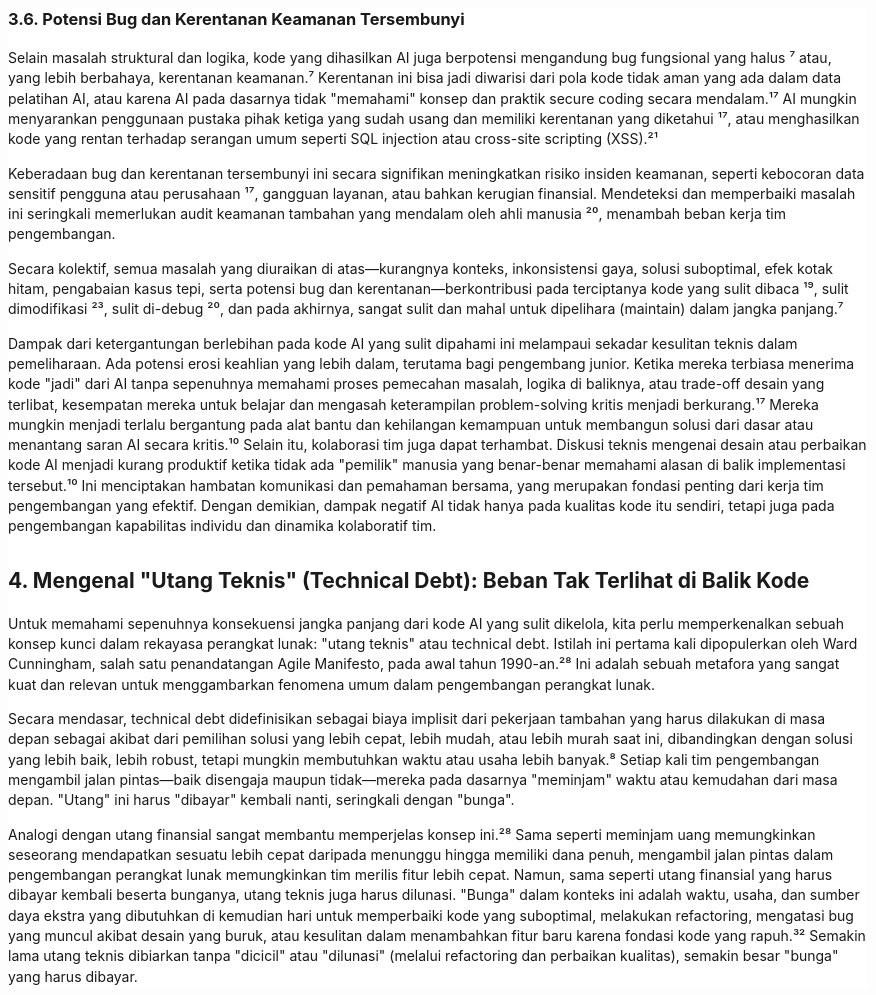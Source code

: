 ### 3.6. Potensi Bug dan Kerentanan Keamanan Tersembunyi

Selain masalah struktural dan logika, kode yang dihasilkan AI juga berpotensi mengandung bug fungsional yang halus ⁷ atau, yang lebih berbahaya, kerentanan keamanan.⁷ Kerentanan ini bisa jadi diwarisi dari pola kode tidak aman yang ada dalam data pelatihan AI, atau karena AI pada dasarnya tidak "memahami" konsep dan praktik secure coding secara mendalam.¹⁷ AI mungkin menyarankan penggunaan pustaka pihak ketiga yang sudah usang dan memiliki kerentanan yang diketahui ¹⁷, atau menghasilkan kode yang rentan terhadap serangan umum seperti SQL injection atau cross-site scripting (XSS).²¹

Keberadaan bug dan kerentanan tersembunyi ini secara signifikan meningkatkan risiko insiden keamanan, seperti kebocoran data sensitif pengguna atau perusahaan ¹⁷, gangguan layanan, atau bahkan kerugian finansial. Mendeteksi dan memperbaiki masalah ini seringkali memerlukan audit keamanan tambahan yang mendalam oleh ahli manusia ²⁰, menambah beban kerja tim pengembangan.

Secara kolektif, semua masalah yang diuraikan di atas—kurangnya konteks, inkonsistensi gaya, solusi suboptimal, efek kotak hitam, pengabaian kasus tepi, serta potensi bug dan kerentanan—berkontribusi pada terciptanya kode yang sulit dibaca ¹⁹, sulit dimodifikasi ²³, sulit di-debug ²⁰, dan pada akhirnya, sangat sulit dan mahal untuk dipelihara (maintain) dalam jangka panjang.⁷

Dampak dari ketergantungan berlebihan pada kode AI yang sulit dipahami ini melampaui sekadar kesulitan teknis dalam pemeliharaan. Ada potensi erosi keahlian yang lebih dalam, terutama bagi pengembang junior. Ketika mereka terbiasa menerima kode "jadi" dari AI tanpa sepenuhnya memahami proses pemecahan masalah, logika di baliknya, atau trade-off desain yang terlibat, kesempatan mereka untuk belajar dan mengasah keterampilan problem-solving kritis menjadi berkurang.¹⁷ Mereka mungkin menjadi terlalu bergantung pada alat bantu dan kehilangan kemampuan untuk membangun solusi dari dasar atau menantang saran AI secara kritis.¹⁰ Selain itu, kolaborasi tim juga dapat terhambat. Diskusi teknis mengenai desain atau perbaikan kode AI menjadi kurang produktif ketika tidak ada "pemilik" manusia yang benar-benar memahami alasan di balik implementasi tersebut.¹⁰ Ini menciptakan hambatan komunikasi dan pemahaman bersama, yang merupakan fondasi penting dari kerja tim pengembangan yang efektif. Dengan demikian, dampak negatif AI tidak hanya pada kualitas kode itu sendiri, tetapi juga pada pengembangan kapabilitas individu dan dinamika kolaboratif tim.

## 4. Mengenal "Utang Teknis" (Technical Debt): Beban Tak Terlihat di Balik Kode

Untuk memahami sepenuhnya konsekuensi jangka panjang dari kode AI yang sulit dikelola, kita perlu memperkenalkan sebuah konsep kunci dalam rekayasa perangkat lunak: "utang teknis" atau technical debt. Istilah ini pertama kali dipopulerkan oleh Ward Cunningham, salah satu penandatangan Agile Manifesto, pada awal tahun 1990-an.²⁸ Ini adalah sebuah metafora yang sangat kuat dan relevan untuk menggambarkan fenomena umum dalam pengembangan perangkat lunak.

Secara mendasar, technical debt didefinisikan sebagai biaya implisit dari pekerjaan tambahan yang harus dilakukan di masa depan sebagai akibat dari pemilihan solusi yang lebih cepat, lebih mudah, atau lebih murah saat ini, dibandingkan dengan solusi yang lebih baik, lebih robust, tetapi mungkin membutuhkan waktu atau usaha lebih banyak.⁸ Setiap kali tim pengembangan mengambil jalan pintas—baik disengaja maupun tidak—mereka pada dasarnya "meminjam" waktu atau kemudahan dari masa depan. "Utang" ini harus "dibayar" kembali nanti, seringkali dengan "bunga".

Analogi dengan utang finansial sangat membantu memperjelas konsep ini.²⁸ Sama seperti meminjam uang memungkinkan seseorang mendapatkan sesuatu lebih cepat daripada menunggu hingga memiliki dana penuh, mengambil jalan pintas dalam pengembangan perangkat lunak memungkinkan tim merilis fitur lebih cepat. Namun, sama seperti utang finansial yang harus dibayar kembali beserta bunganya, utang teknis juga harus dilunasi. "Bunga" dalam konteks ini adalah waktu, usaha, dan sumber daya ekstra yang dibutuhkan di kemudian hari untuk memperbaiki kode yang suboptimal, melakukan refactoring, mengatasi bug yang muncul akibat desain yang buruk, atau kesulitan dalam menambahkan fitur baru karena fondasi kode yang rapuh.³² Semakin lama utang teknis dibiarkan tanpa "dicicil" atau "dilunasi" (melalui refactoring dan perbaikan kualitas), semakin besar "bunga" yang harus dibayar.
